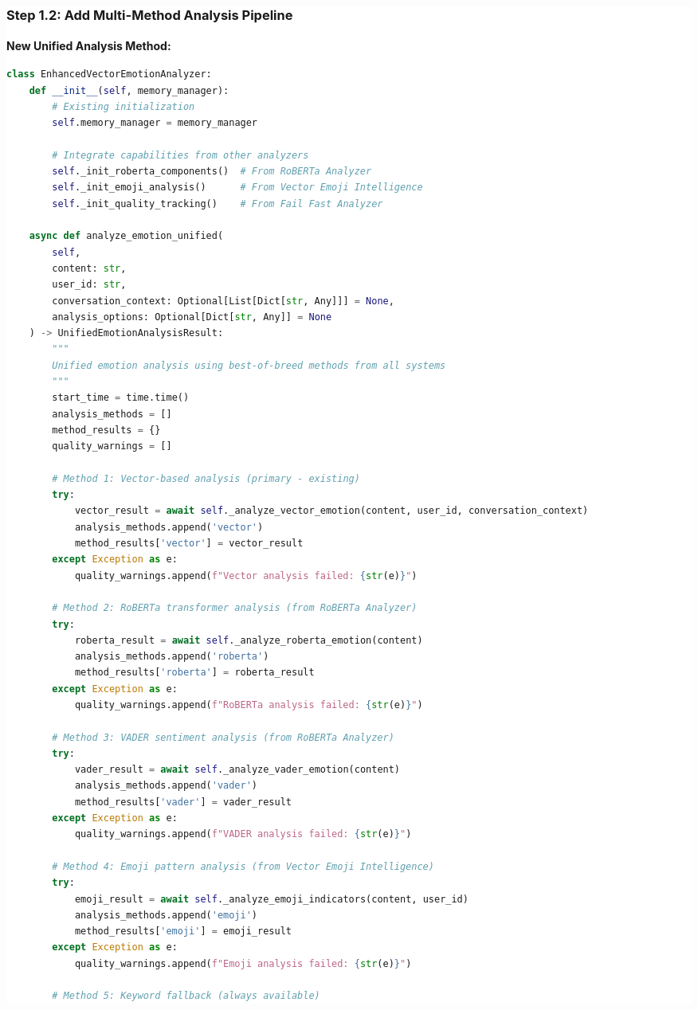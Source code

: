 ### **Step 1.2: Add Multi-Method Analysis Pipeline**

**New Unified Analysis Method:**
```python
class EnhancedVectorEmotionAnalyzer:
    def __init__(self, memory_manager):
        # Existing initialization
        self.memory_manager = memory_manager
        
        # Integrate capabilities from other analyzers
        self._init_roberta_components()  # From RoBERTa Analyzer
        self._init_emoji_analysis()      # From Vector Emoji Intelligence
        self._init_quality_tracking()    # From Fail Fast Analyzer
        
    async def analyze_emotion_unified(
        self, 
        content: str, 
        user_id: str,
        conversation_context: Optional[List[Dict[str, Any]]] = None,
        analysis_options: Optional[Dict[str, Any]] = None
    ) -> UnifiedEmotionAnalysisResult:
        """
        Unified emotion analysis using best-of-breed methods from all systems
        """
        start_time = time.time()
        analysis_methods = []
        method_results = {}
        quality_warnings = []
        
        # Method 1: Vector-based analysis (primary - existing)
        try:
            vector_result = await self._analyze_vector_emotion(content, user_id, conversation_context)
            analysis_methods.append('vector')
            method_results['vector'] = vector_result
        except Exception as e:
            quality_warnings.append(f"Vector analysis failed: {str(e)}")
        
        # Method 2: RoBERTa transformer analysis (from RoBERTa Analyzer)
        try:
            roberta_result = await self._analyze_roberta_emotion(content)
            analysis_methods.append('roberta')
            method_results['roberta'] = roberta_result
        except Exception as e:
            quality_warnings.append(f"RoBERTa analysis failed: {str(e)}")
        
        # Method 3: VADER sentiment analysis (from RoBERTa Analyzer)
        try:
            vader_result = await self._analyze_vader_emotion(content)
            analysis_methods.append('vader')
            method_results['vader'] = vader_result
        except Exception as e:
            quality_warnings.append(f"VADER analysis failed: {str(e)}")
            
        # Method 4: Emoji pattern analysis (from Vector Emoji Intelligence)
        try:
            emoji_result = await self._analyze_emoji_indicators(content, user_id)
            analysis_methods.append('emoji')
            method_results['emoji'] = emoji_result
        except Exception as e:
            quality_warnings.append(f"Emoji analysis failed: {str(e)}")
        
        # Method 5: Keyword fallback (always available)
```